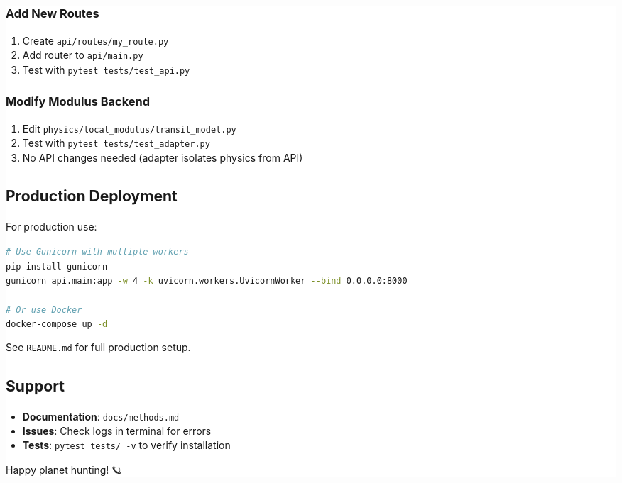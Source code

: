 ### Add New Routes

1. Create `api/routes/my_route.py`
2. Add router to `api/main.py`
3. Test with `pytest tests/test_api.py`

### Modify Modulus Backend

1. Edit `physics/local_modulus/transit_model.py`
2. Test with `pytest tests/test_adapter.py`
3. No API changes needed (adapter isolates physics from API)

## Production Deployment

For production use:

```bash
# Use Gunicorn with multiple workers
pip install gunicorn
gunicorn api.main:app -w 4 -k uvicorn.workers.UvicornWorker --bind 0.0.0.0:8000

# Or use Docker
docker-compose up -d
```

See `README.md` for full production setup.

## Support

- **Documentation**: `docs/methods.md`
- **Issues**: Check logs in terminal for errors
- **Tests**: `pytest tests/ -v` to verify installation

Happy planet hunting! 🪐
